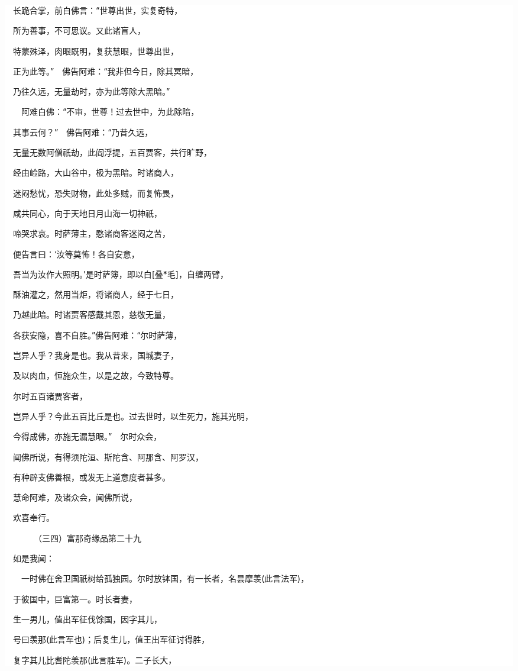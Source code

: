　长跪合掌，前白佛言：“世尊出世，实复奇特，

　所为善事，不可思议。又此诸盲人，

　特蒙殊泽，肉眼既明，复获慧眼，世尊出世，

　正为此等。”　佛告阿难：“我非但今日，除其冥暗，

　乃往久远，无量劫时，亦为此等除大黑暗。”

　　阿难白佛：“不审，世尊！过去世中，为此除暗，

　其事云何？”　佛告阿难：“乃昔久远，

　无量无数阿僧祇劫，此阎浮提，五百贾客，共行旷野，

　经由崄路，大山谷中，极为黑暗。时诸商人，

　迷闷愁忧，恐失财物，此处多贼，而复怖畏，

　咸共同心，向于天地日月山海一切神祇，

　啼哭求哀。时萨薄主，愍诸商客迷闷之苦，

　便告言曰：‘汝等莫怖！各自安意，

　吾当为汝作大照明。’是时萨簿，即以白[叠*毛]，自缠两臂，

　酥油灌之，然用当炬，将诸商人，经于七日，

　乃越此暗。时诸贾客感戴其恩，慈敬无量，

　各获安隐，喜不自胜。”佛告阿难：“尔时萨薄，

　岂异人乎？我身是也。我从昔来，国城妻子，

　及以肉血，恒施众生，以是之故，今致特尊。

　尔时五百诸贾客者，

　岂异人乎？今此五百比丘是也。过去世时，以生死力，施其光明，

　今得成佛，亦施无漏慧眼。”　尔时众会，

　闻佛所说，有得须陀洹、斯陀含、阿那含、阿罗汉，

　有种辟支佛善根，或发无上道意度者甚多。

　慧命阿难，及诸众会，闻佛所说，

　欢喜奉行。

　　　　（三四）富那奇缘品第二十九

　如是我闻：

　　一时佛在舍卫国祇树给孤独园。尔时放钵国，有一长者，名昙摩羡(此言法军)，

　于彼国中，巨富第一。时长者妻，

　生一男儿，值出军征伐馀国，因字其儿，

　号曰羡那(此言军也)；后复生儿，值王出军征讨得胜，

　复字其儿比耆陀羡那(此言胜军)。二子长大，
